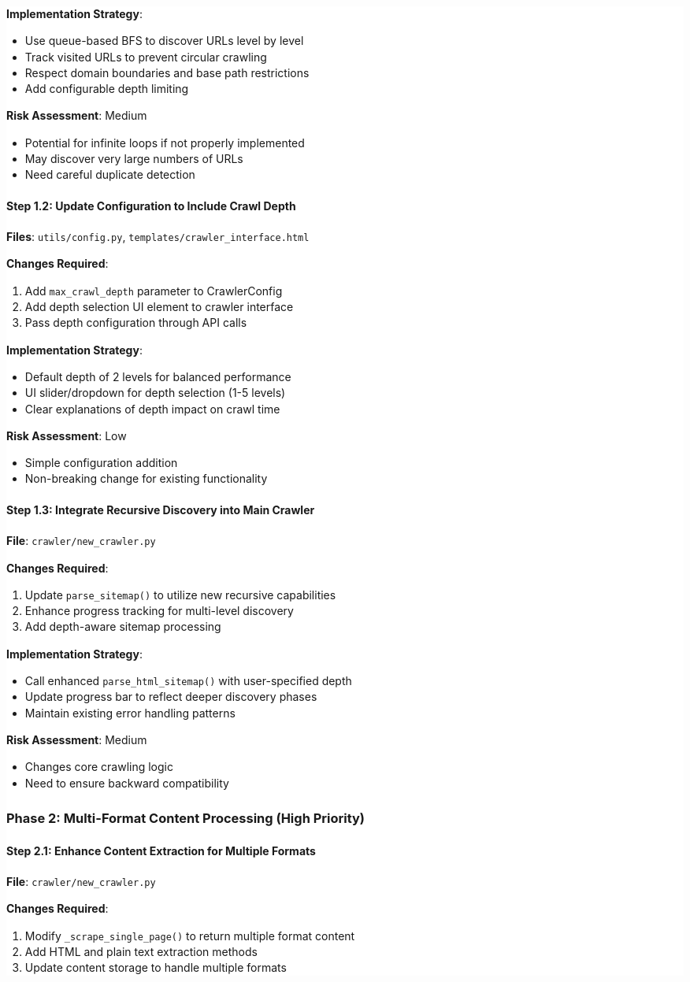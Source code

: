 **Implementation Strategy**:
- Use queue-based BFS to discover URLs level by level
- Track visited URLs to prevent circular crawling
- Respect domain boundaries and base path restrictions
- Add configurable depth limiting

**Risk Assessment**: Medium
- Potential for infinite loops if not properly implemented
- May discover very large numbers of URLs
- Need careful duplicate detection

#### Step 1.2: Update Configuration to Include Crawl Depth
**Files**: `utils/config.py`, `templates/crawler_interface.html`

**Changes Required**:
1. Add `max_crawl_depth` parameter to CrawlerConfig
2. Add depth selection UI element to crawler interface
3. Pass depth configuration through API calls

**Implementation Strategy**:
- Default depth of 2 levels for balanced performance
- UI slider/dropdown for depth selection (1-5 levels)
- Clear explanations of depth impact on crawl time

**Risk Assessment**: Low
- Simple configuration addition
- Non-breaking change for existing functionality

#### Step 1.3: Integrate Recursive Discovery into Main Crawler
**File**: `crawler/new_crawler.py`

**Changes Required**:
1. Update `parse_sitemap()` to utilize new recursive capabilities
2. Enhance progress tracking for multi-level discovery
3. Add depth-aware sitemap processing

**Implementation Strategy**:
- Call enhanced `parse_html_sitemap()` with user-specified depth
- Update progress bar to reflect deeper discovery phases
- Maintain existing error handling patterns

**Risk Assessment**: Medium
- Changes core crawling logic
- Need to ensure backward compatibility

### Phase 2: Multi-Format Content Processing (High Priority)

#### Step 2.1: Enhance Content Extraction for Multiple Formats
**File**: `crawler/new_crawler.py`

**Changes Required**:
1. Modify `_scrape_single_page()` to return multiple format content
2. Add HTML and plain text extraction methods
3. Update content storage to handle multiple formats
